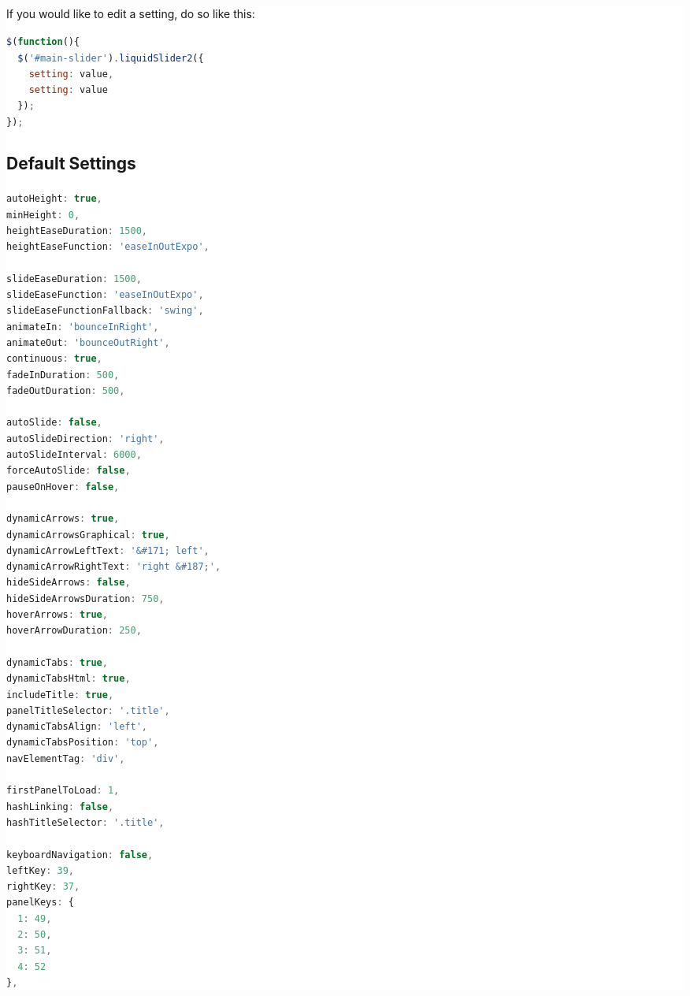If you would like to edit a setting, do so like this:

```javascript
$(function(){
  $('#main-slider').liquidSlider2({
    setting: value,
    setting: value
  });
});
```

Default Settings
----------------

```javascript
autoHeight: true,
minHeight: 0,
heightEaseDuration: 1500,
heightEaseFunction: 'easeInOutExpo',

slideEaseDuration: 1500,
slideEaseFunction: 'easeInOutExpo',
slideEaseFunctionFallback: 'swing',
animateIn: 'bounceInRight',
animateOut: 'bounceOutRight',
continuous: true,
fadeInDuration: 500,
fadeOutDuration: 500,

autoSlide: false,
autoSlideDirection: 'right',
autoSlideInterval: 6000,
forceAutoSlide: false,
pauseOnHover: false,

dynamicArrows: true,
dynamicArrowsGraphical: true,
dynamicArrowLeftText: '&#171; left',
dynamicArrowRightText: 'right &#187;',
hideSideArrows: false,
hideSideArrowsDuration: 750,
hoverArrows: true,
hoverArrowDuration: 250,

dynamicTabs: true,
dynamicTabsHtml: true,
includeTitle: true,
panelTitleSelector: '.title',
dynamicTabsAlign: 'left',
dynamicTabsPosition: 'top',
navElementTag: 'div',

firstPanelToLoad: 1,
hashLinking: false,
hashTitleSelector: '.title',

keyboardNavigation: false,
leftKey: 39,
rightKey: 37,
panelKeys: {
  1: 49,
  2: 50,
  3: 51,
  4: 52
},
```